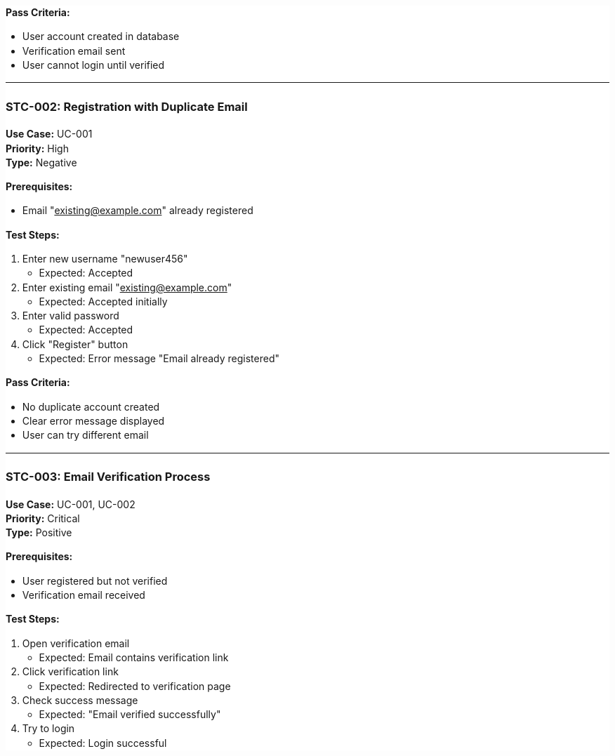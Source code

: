 **Pass Criteria:**

- User account created in database
- Verification email sent
- User cannot login until verified

---

### STC-002: Registration with Duplicate Email

**Use Case:** UC-001  
**Priority:** High  
**Type:** Negative

**Prerequisites:**

- Email "existing@example.com" already registered

**Test Steps:**

1. Enter new username "newuser456"
   - Expected: Accepted
2. Enter existing email "existing@example.com"
   - Expected: Accepted initially
3. Enter valid password
   - Expected: Accepted
4. Click "Register" button
   - Expected: Error message "Email already registered"

**Pass Criteria:**

- No duplicate account created
- Clear error message displayed
- User can try different email

---

### STC-003: Email Verification Process

**Use Case:** UC-001, UC-002  
**Priority:** Critical  
**Type:** Positive

**Prerequisites:**

- User registered but not verified
- Verification email received

**Test Steps:**

1. Open verification email
   - Expected: Email contains verification link
2. Click verification link
   - Expected: Redirected to verification page
3. Check success message
   - Expected: "Email verified successfully"
4. Try to login
   - Expected: Login successful
